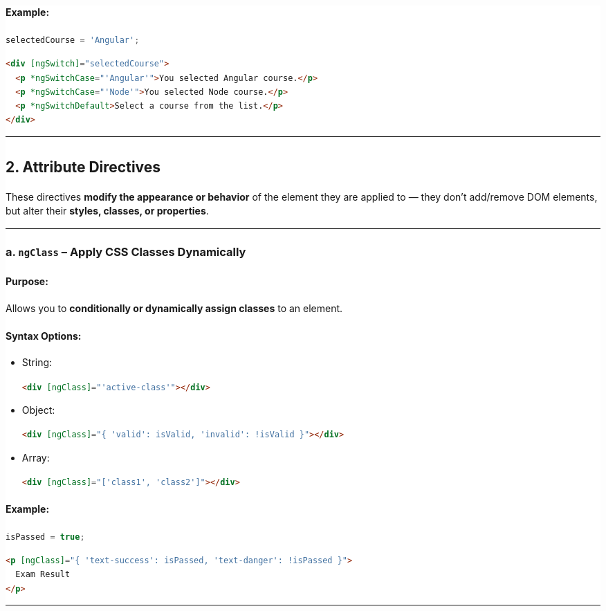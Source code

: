 #### **Example:**

```ts
selectedCourse = 'Angular';
```

```html
<div [ngSwitch]="selectedCourse">
  <p *ngSwitchCase="'Angular'">You selected Angular course.</p>
  <p *ngSwitchCase="'Node'">You selected Node course.</p>
  <p *ngSwitchDefault>Select a course from the list.</p>
</div>
```

---

## **2. Attribute Directives**

These directives **modify the appearance or behavior** of the element they are applied to — they don’t add/remove DOM elements, but alter their **styles, classes, or properties**.

---

### **a. `ngClass` – Apply CSS Classes Dynamically**

#### **Purpose:**
Allows you to **conditionally or dynamically assign classes** to an element.

#### **Syntax Options:**

- String:
  ```html
  <div [ngClass]="'active-class'"></div>
  ```
- Object:
  ```html
  <div [ngClass]="{ 'valid': isValid, 'invalid': !isValid }"></div>
  ```
- Array:
  ```html
  <div [ngClass]="['class1', 'class2']"></div>
  ```

#### **Example:**
```ts
isPassed = true;
```

```html
<p [ngClass]="{ 'text-success': isPassed, 'text-danger': !isPassed }">
  Exam Result
</p>
```

---
